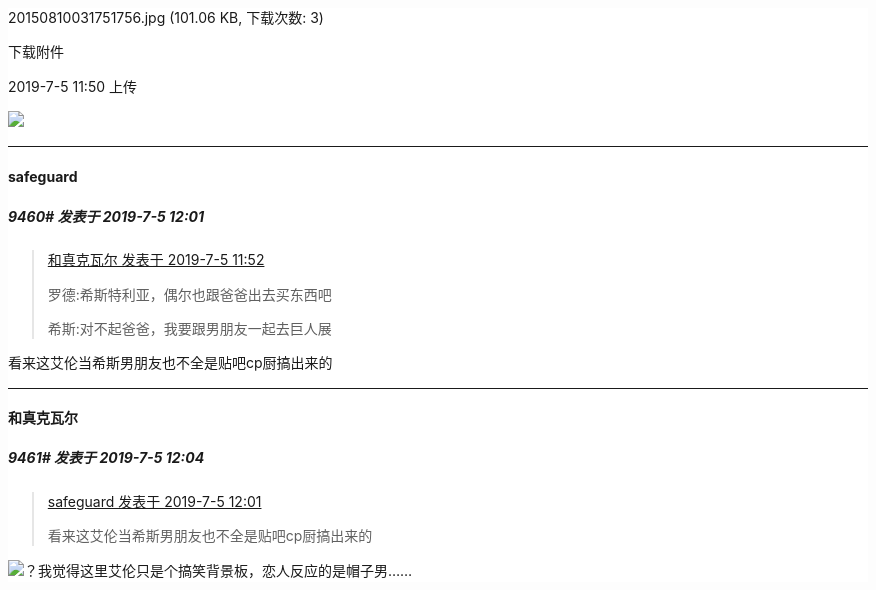 



20150810031751756.jpg
(101.06 KB, 下载次数: 3)




下载附件


2019-7-5 11:50 上传









<img src="https://img.saraba1st.com/forum/201907/05/115043wev3ovd2799o3nzp.jpg" referrerpolicy="no-referrer">












-----

####  safeguard  
##### 9460#       发表于 2019-7-5 12:01



<blockquote><a href="httphttps://bbs.saraba1st.com/2b/forum.php?mod=redirect&amp;goto=findpost&amp;pid=44394314&amp;ptid=915143" target="_blank">和真克瓦尔 发表于 2019-7-5 11:52</a>

罗德:希斯特利亚，偶尔也跟爸爸出去买东西吧

希斯:对不起爸爸，我要跟男朋友一起去巨人展</blockquote>
看来这艾伦当希斯男朋友也不全是贴吧cp厨搞出来的







-----

####  和真克瓦尔  
##### 9461#       发表于 2019-7-5 12:04



<blockquote><a href="httphttps://bbs.saraba1st.com/2b/forum.php?mod=redirect&amp;goto=findpost&amp;pid=44394441&amp;ptid=915143" target="_blank">safeguard 发表于 2019-7-5 12:01</a>

看来这艾伦当希斯男朋友也不全是贴吧cp厨搞出来的</blockquote>
<img src="https://static.saraba1st.com/image/smiley/face2017/068.png" referrerpolicy="no-referrer">？我觉得这里艾伦只是个搞笑背景板，恋人反应的是帽子男……

